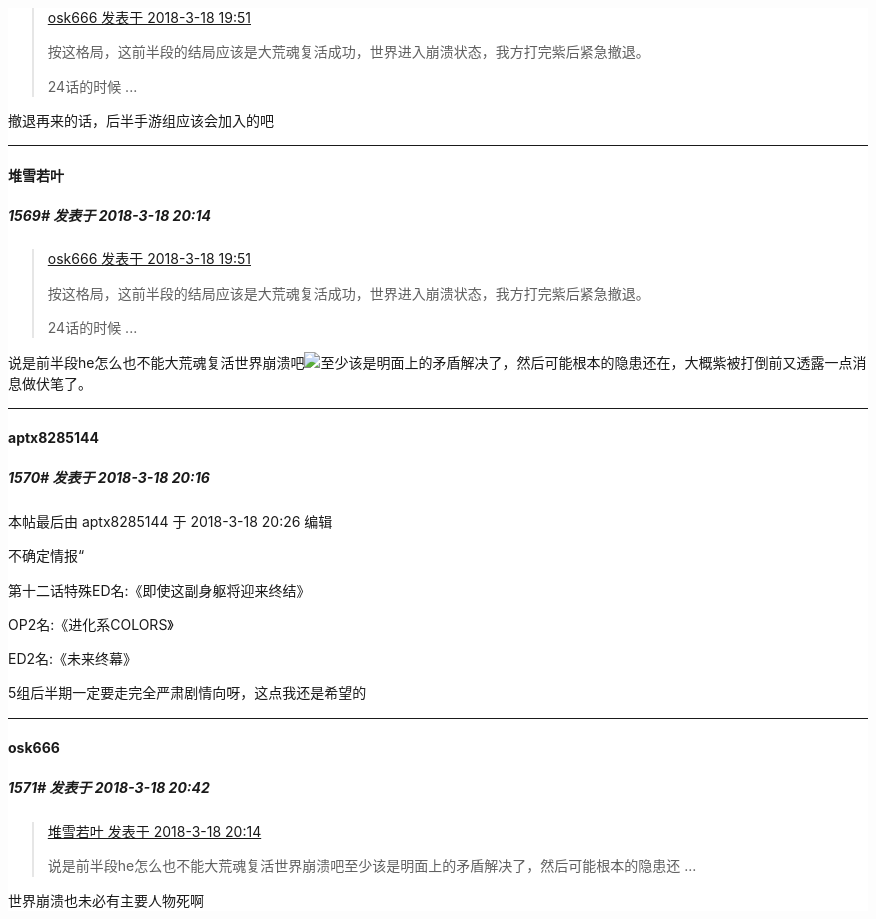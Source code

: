 
<blockquote><a href="httphttps://bbs.saraba1st.com/2b/forum.php?mod=redirect&amp;goto=findpost&amp;pid=38891685&amp;ptid=1503154" target="_blank">osk666 发表于 2018-3-18 19:51</a>

按这格局，这前半段的结局应该是大荒魂复活成功，世界进入崩溃状态，我方打完紫后紧急撤退。


24话的时候 ...</blockquote>
撤退再来的话，后半手游组应该会加入的吧


-----

####  堆雪若叶  
##### 1569#       发表于 2018-3-18 20:14


<blockquote><a href="httphttps://bbs.saraba1st.com/2b/forum.php?mod=redirect&amp;goto=findpost&amp;pid=38891685&amp;ptid=1503154" target="_blank">osk666 发表于 2018-3-18 19:51</a>

按这格局，这前半段的结局应该是大荒魂复活成功，世界进入崩溃状态，我方打完紫后紧急撤退。


24话的时候 ...</blockquote>
说是前半段he怎么也不能大荒魂复活世界崩溃吧<img src="https://static.saraba1st.com/image/smiley/face2017/125.png" referrerpolicy="no-referrer">至少该是明面上的矛盾解决了，然后可能根本的隐患还在，大概紫被打倒前又透露一点消息做伏笔了。


-----

####  aptx8285144  
##### 1570#       发表于 2018-3-18 20:16


 本帖最后由 aptx8285144 于 2018-3-18 20:26 编辑 

不确定情报“


第十二话特殊ED名:《即使这副身躯将迎来终结》


OP2名:《进化系COLORS》


ED2名:《未来终幕》 


5组后半期一定要走完全严肃剧情向呀，这点我还是希望的


-----

####  osk666  
##### 1571#       发表于 2018-3-18 20:42


<blockquote><a href="httphttps://bbs.saraba1st.com/2b/forum.php?mod=redirect&amp;goto=findpost&amp;pid=38891901&amp;ptid=1503154" target="_blank">堆雪若叶 发表于 2018-3-18 20:14</a>

说是前半段he怎么也不能大荒魂复活世界崩溃吧至少该是明面上的矛盾解决了，然后可能根本的隐患还 ...</blockquote>
世界崩溃也未必有主要人物死啊

